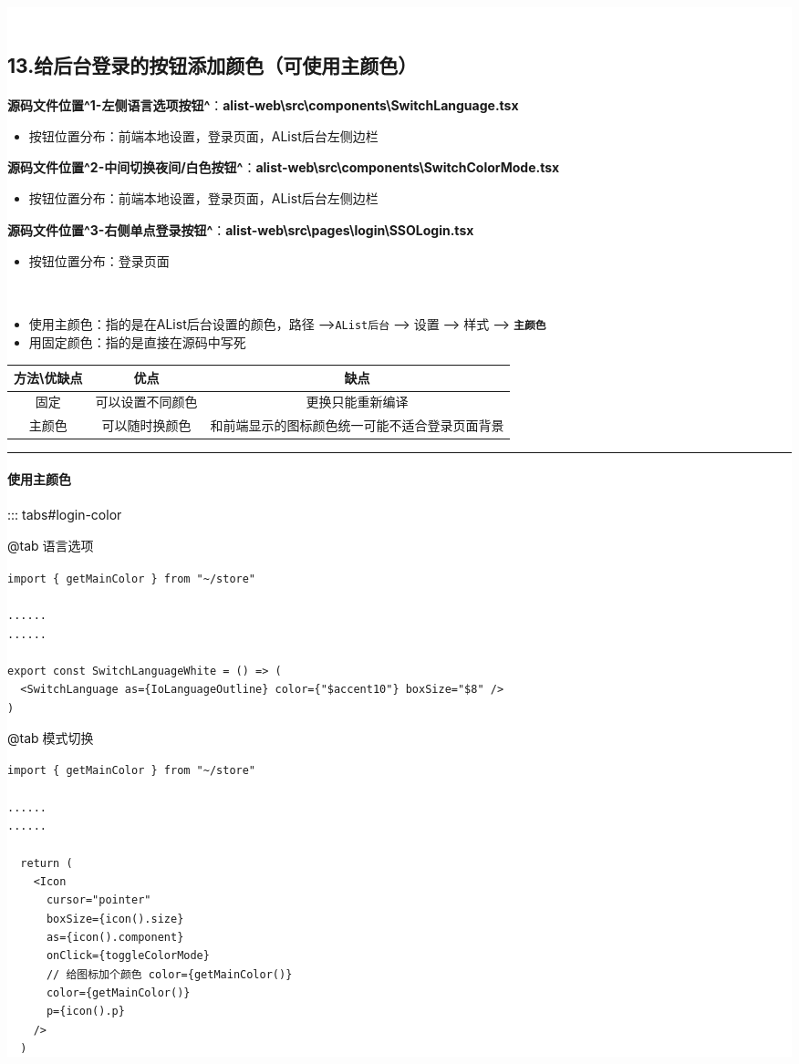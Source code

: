 <br/>

## **13.给后台登录的按钮添加颜色（可使用主颜色）**

**源码文件位置^1-左侧语言选项按钮^**：**alist-web\src\components\SwitchLanguage.tsx**

- 按钮位置分布：前端本地设置，登录页面，AList后台左侧边栏

**源码文件位置^2-中间切换夜间/白色按钮^**：**alist-web\src\components\SwitchColorMode.tsx**

- 按钮位置分布：前端本地设置，登录页面，AList后台左侧边栏

**源码文件位置^3-右侧单点登录按钮^**：**alist-web\src\pages\login\SSOLogin.tsx**

- 按钮位置分布：登录页面

<br/>

- 使用主颜色：指的是在AList后台设置的颜色，路径 -->`AList后台` --> 设置 --> 样式 --> **`主颜色`**
- 用固定颜色：指的是直接在源码中写死

| 方法\优缺点 |       优点       |                      缺点                      |
| :---------: | :--------------: | :--------------------------------------------: |
|    固定     | 可以设置不同颜色 |                更换只能重新编译                |
|   主颜色    |  可以随时换颜色  | 和前端显示的图标颜色统一可能不适合登录页面背景 |



-----

#### 使用主颜色

::: tabs#login-color

@tab 语言选项

```tsx{1,7}
import { getMainColor } from "~/store"

......
......

export const SwitchLanguageWhite = () => (
  <SwitchLanguage as={IoLanguageOutline} color={"$accent10"} boxSize="$8" />
)
```

@tab 模式切换

```tsx{1,13}
import { getMainColor } from "~/store"

......
......

  return (
    <Icon
      cursor="pointer"
      boxSize={icon().size}
      as={icon().component}
      onClick={toggleColorMode}
      // 给图标加个颜色 color={getMainColor()}
      color={getMainColor()}
      p={icon().p}
    />
  )
```

